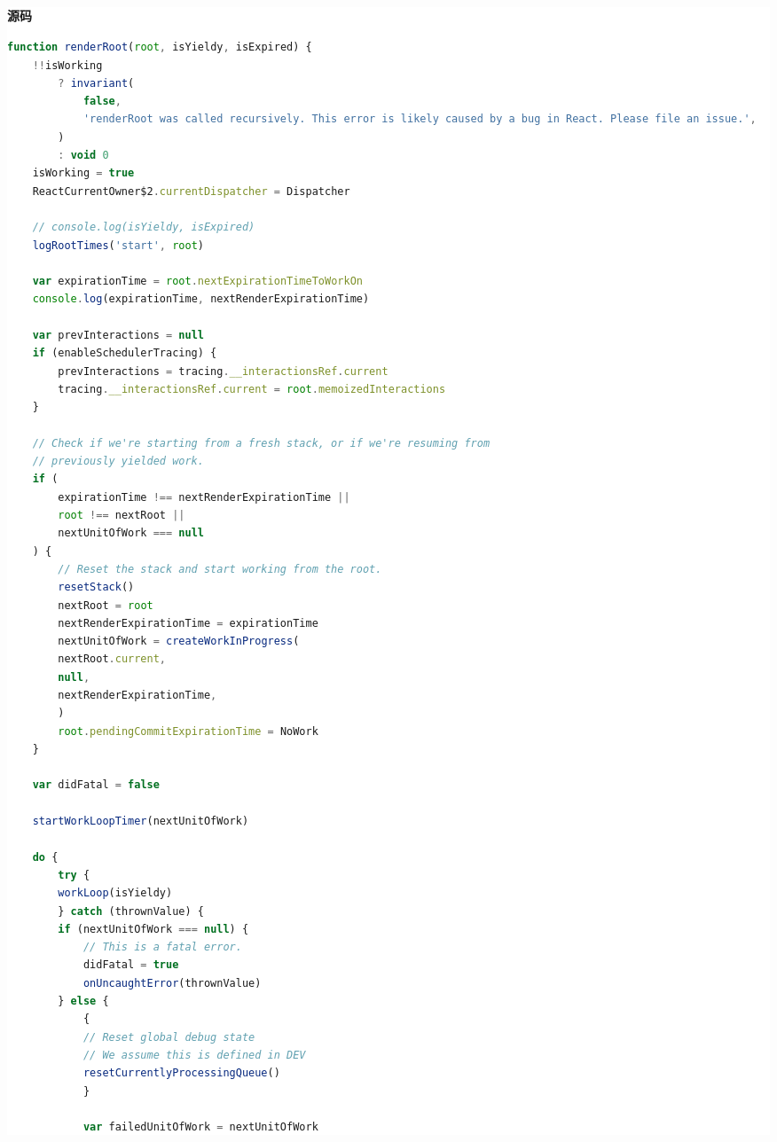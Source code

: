 **源码**
```javascript
function renderRoot(root, isYieldy, isExpired) {
    !!isWorking
        ? invariant(
            false,
            'renderRoot was called recursively. This error is likely caused by a bug in React. Please file an issue.',
        )
        : void 0
    isWorking = true
    ReactCurrentOwner$2.currentDispatcher = Dispatcher

    // console.log(isYieldy, isExpired)
    logRootTimes('start', root)

    var expirationTime = root.nextExpirationTimeToWorkOn
    console.log(expirationTime, nextRenderExpirationTime)

    var prevInteractions = null
    if (enableSchedulerTracing) {
        prevInteractions = tracing.__interactionsRef.current
        tracing.__interactionsRef.current = root.memoizedInteractions
    }

    // Check if we're starting from a fresh stack, or if we're resuming from
    // previously yielded work.
    if (
        expirationTime !== nextRenderExpirationTime ||
        root !== nextRoot ||
        nextUnitOfWork === null
    ) {
        // Reset the stack and start working from the root.
        resetStack()
        nextRoot = root
        nextRenderExpirationTime = expirationTime
        nextUnitOfWork = createWorkInProgress(
        nextRoot.current,
        null,
        nextRenderExpirationTime,
        )
        root.pendingCommitExpirationTime = NoWork
    }

    var didFatal = false

    startWorkLoopTimer(nextUnitOfWork)

    do {
        try {
        workLoop(isYieldy)
        } catch (thrownValue) {
        if (nextUnitOfWork === null) {
            // This is a fatal error.
            didFatal = true
            onUncaughtError(thrownValue)
        } else {
            {
            // Reset global debug state
            // We assume this is defined in DEV
            resetCurrentlyProcessingQueue()
            }

            var failedUnitOfWork = nextUnitOfWork
```